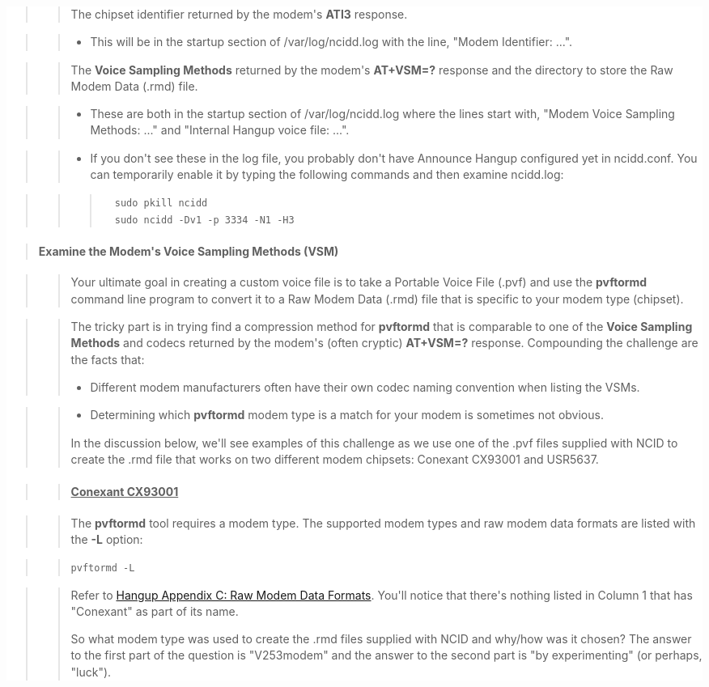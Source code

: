 > > The chipset identifier returned by the modem's **ATI3** response.

> > - This will be in the startup section of /var/log/ncidd.log
> >   with the line, "Modem Identifier: ...".

> > The **Voice Sampling Methods** returned by the modem's **AT+VSM=?**
> > response and the directory to store the Raw Modem Data (.rmd) file.

> > - These are both in the startup section of /var/log/ncidd.log
> >   where the lines start with, "Modem Voice Sampling Methods:&nbsp;..."
> >   and "Internal Hangup voice file: ...".

> > - If you don't see these in the log file, you probably
> >   don't have Announce Hangup configured yet in ncidd.conf.
> >   You can temporarily enable it by typing the following
> >   commands and then examine ncidd.log:

> > >       sudo pkill ncidd
> > >       sudo ncidd -Dv1 -p 3334 -N1 -H3

> #### Examine the Modem's Voice Sampling Methods (VSM)

> > Your ultimate goal in creating a custom voice file is to take
> > a Portable Voice File (.pvf) and use the **pvftormd** command
> > line program to convert it to a Raw Modem Data (.rmd) file
> > that is specific to your modem type (chipset).

> > The tricky part is in trying find a compression method for
> > **pvftormd** that is comparable to one of the
> > **Voice Sampling Methods** and codecs returned by the modem's
> > (often cryptic) **AT+VSM=?** response. Compounding the challenge
> > are the facts that:
> >
> > - Different modem manufacturers often have their own codec
> >   naming convention when listing the VSMs.

> > - Determining which **pvftormd** modem type is a match for
> >   your modem is sometimes not obvious.
> >
> > In the discussion below, we'll see examples of this challenge
> > as we use one of the .pvf files supplied with NCID to create
> > the .rmd file that works on two different modem chipsets:
> > Conexant CX93001 and USR5637.

> > #### <u>Conexant CX93001</u>

> > The **pvftormd** tool requires a modem type. The supported
> > modem types and raw modem data formats are listed with the
> > **-L** option:

> >     pvftormd -L

> > Refer to [Hangup Appendix C: Raw Modem Data Formats](#hangup_raw).
> > You'll notice that there's nothing listed in Column 1 that
> > has "Conexant" as part of its name.
> >
> > So what modem type was used to create the .rmd files supplied
> > with NCID and why/how was it chosen? The answer to the first
> > part of the question is "V253modem" and the answer to the
> > second part is "by experimenting" (or perhaps, "luck").
